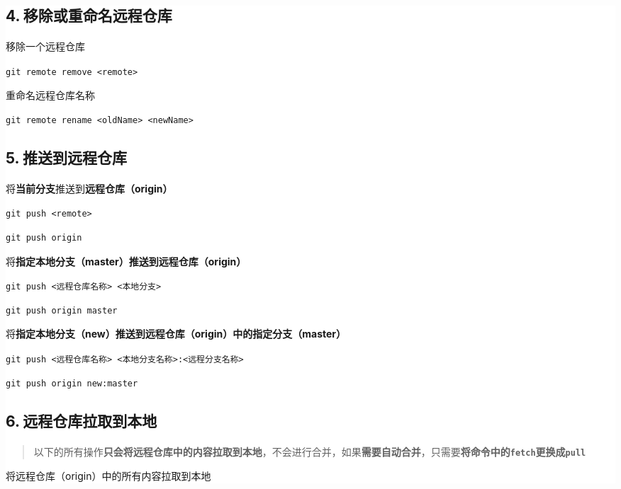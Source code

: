 

## 4. 移除或重命名远程仓库

移除一个远程仓库

```
git remote remove <remote>
```

重命名远程仓库名称

```
git remote rename <oldName> <newName>
```



## 5. 推送到远程仓库

将**当前分支**推送到**远程仓库（origin）**

```
git push <remote>
```

```
git push origin
```



将**指定本地分支（master）**推送到**远程仓库（origin）**

```
git push <远程仓库名称> <本地分支>
```

```
git push origin master
```



将**指定本地分支（new）**推送到**远程仓库（origin）**中的**指定分支（master）**

```
git push <远程仓库名称> <本地分支名称>:<远程分支名称>
```

```
git push origin new:master
```





## 6. 远程仓库拉取到本地

> 以下的所有操作**只会将远程仓库中的内容拉取到本地**，不会进行合并，如果**需要自动合并**，只需要**将命令中的`fetch`更换成`pull`**



将远程仓库（origin）中的所有内容拉取到本地
